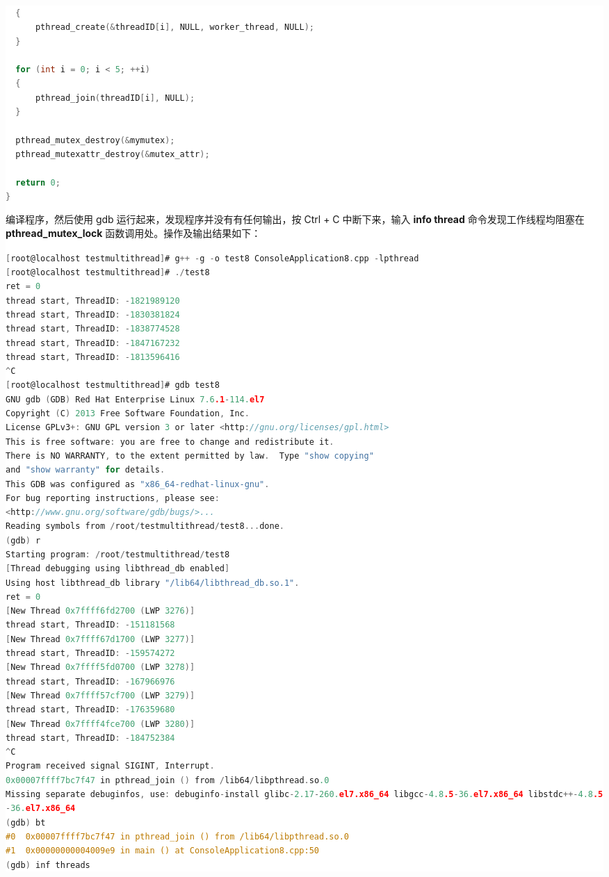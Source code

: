   ```c
  	{
  		pthread_create(&threadID[i], NULL, worker_thread, NULL);
  	}
  
  	for (int i = 0; i < 5; ++i)
  	{
  		pthread_join(threadID[i], NULL);
  	}
  
  	pthread_mutex_destroy(&mymutex);
  	pthread_mutexattr_destroy(&mutex_attr);
  
  	return 0;
  }
  ```

  编译程序，然后使用 gdb 运行起来，发现程序并没有有任何输出，按 Ctrl + C 中断下来，输入 **info thread** 命令发现工作线程均阻塞在 **pthread_mutex_lock** 函数调用处。操作及输出结果如下：

  ```c
  [root@localhost testmultithread]# g++ -g -o test8 ConsoleApplication8.cpp -lpthread
  [root@localhost testmultithread]# ./test8
  ret = 0
  thread start, ThreadID: -1821989120
  thread start, ThreadID: -1830381824
  thread start, ThreadID: -1838774528
  thread start, ThreadID: -1847167232
  thread start, ThreadID: -1813596416
  ^C
  [root@localhost testmultithread]# gdb test8
  GNU gdb (GDB) Red Hat Enterprise Linux 7.6.1-114.el7
  Copyright (C) 2013 Free Software Foundation, Inc.
  License GPLv3+: GNU GPL version 3 or later <http://gnu.org/licenses/gpl.html>
  This is free software: you are free to change and redistribute it.
  There is NO WARRANTY, to the extent permitted by law.  Type "show copying"
  and "show warranty" for details.
  This GDB was configured as "x86_64-redhat-linux-gnu".
  For bug reporting instructions, please see:
  <http://www.gnu.org/software/gdb/bugs/>...
  Reading symbols from /root/testmultithread/test8...done.
  (gdb) r
  Starting program: /root/testmultithread/test8 
  [Thread debugging using libthread_db enabled]
  Using host libthread_db library "/lib64/libthread_db.so.1".
  ret = 0
  [New Thread 0x7ffff6fd2700 (LWP 3276)]
  thread start, ThreadID: -151181568
  [New Thread 0x7ffff67d1700 (LWP 3277)]
  thread start, ThreadID: -159574272
  [New Thread 0x7ffff5fd0700 (LWP 3278)]
  thread start, ThreadID: -167966976
  [New Thread 0x7ffff57cf700 (LWP 3279)]
  thread start, ThreadID: -176359680
  [New Thread 0x7ffff4fce700 (LWP 3280)]
  thread start, ThreadID: -184752384
  ^C
  Program received signal SIGINT, Interrupt.
  0x00007ffff7bc7f47 in pthread_join () from /lib64/libpthread.so.0
  Missing separate debuginfos, use: debuginfo-install glibc-2.17-260.el7.x86_64 libgcc-4.8.5-36.el7.x86_64 libstdc++-4.8.5-36.el7.x86_64
  (gdb) bt
  #0  0x00007ffff7bc7f47 in pthread_join () from /lib64/libpthread.so.0
  #1  0x00000000004009e9 in main () at ConsoleApplication8.cpp:50
  (gdb) inf threads
  ```